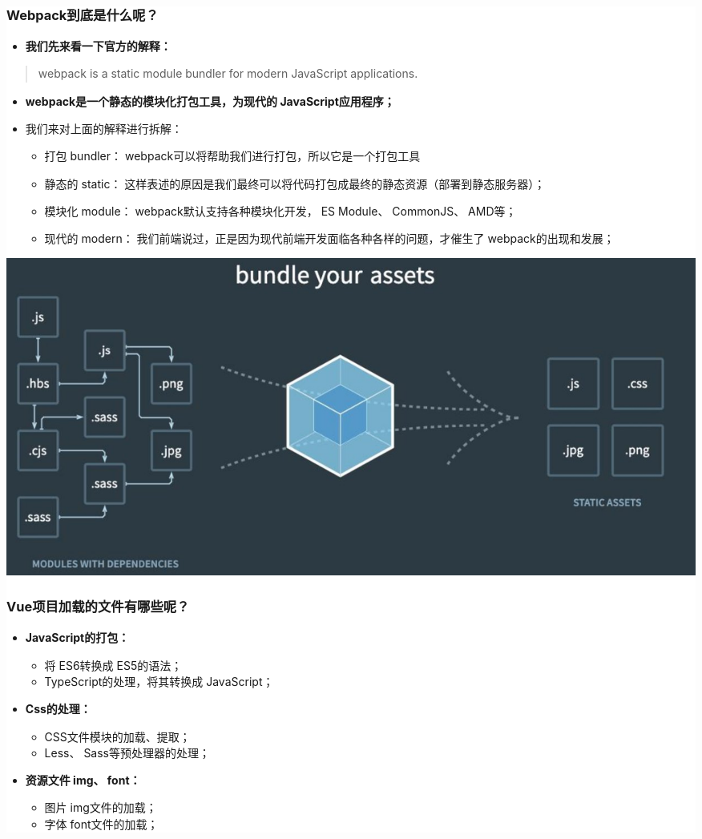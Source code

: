 ### **Webpack到底是什么呢？**

- **我们先来看⼀下官⽅的解释：**

> webpack is a static module bundler for modern JavaScript applications.
>

- **webpack是⼀个静态的模块化打包⼯具，为现代的 JavaScript应⽤程序；**
- 我们来对上⾯的解释进⾏拆解：

  - 打包 bundler： webpack可以将帮助我们进⾏打包，所以它是⼀个打包⼯具


  - 静态的 static： 这样表述的原因是我们最终可以将代码打包成最终的静态资源（部署到静态服务器）；


  - 模块化 module： webpack默认⽀持各种模块化开发， ES Module、 CommonJS、 AMD等；


  - 现代的 modern： 我们前端说过，正是因为现代前端开发⾯临各种各样的问题，才催⽣了 webpack的出现和发展；


![](./image/Aspose.Words.2152b78b-89e3-4675-a6db-4d26865b7f05.014.jpeg)

### **Vue项⽬加载的⽂件有哪些呢？**

- **JavaScript的打包：**
  - 将 ES6转换成 ES5的语法；  
  - TypeScript的处理，将其转换成 JavaScript；


- **Css的处理：**  
  - CSS⽂件模块的加载、提取；  
  - Less、 Sass等预处理器的处理；

- **资源⽂件 img、 font：**  
  - 图⽚ img⽂件的加载；  
  - 字体 font⽂件的加载；
